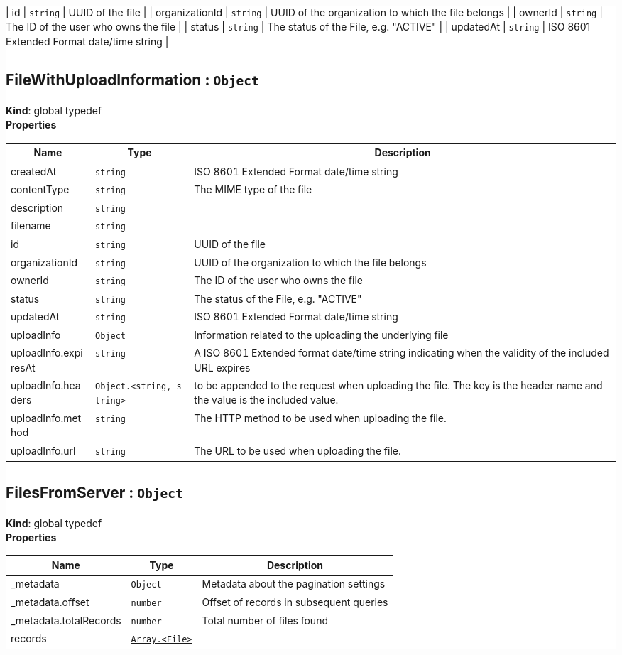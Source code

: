 | id | <code>string</code> | UUID of the file |
| organizationId | <code>string</code> | UUID of the organization to which the file belongs |
| ownerId | <code>string</code> | The ID of the user who owns the file |
| status | <code>string</code> | The status of the File, e.g. "ACTIVE" |
| updatedAt | <code>string</code> | ISO 8601 Extended Format date/time string |

<a name="FileWithUploadInformation"></a>

## FileWithUploadInformation : <code>Object</code>
**Kind**: global typedef  
**Properties**

| Name | Type | Description |
| --- | --- | --- |
| createdAt | <code>string</code> | ISO 8601 Extended Format date/time string |
| contentType | <code>string</code> | The MIME type of the file |
| description | <code>string</code> |  |
| filename | <code>string</code> |  |
| id | <code>string</code> | UUID of the file |
| organizationId | <code>string</code> | UUID of the organization to which the file   belongs |
| ownerId | <code>string</code> | The ID of the user who owns the file |
| status | <code>string</code> | The status of the File, e.g. "ACTIVE" |
| updatedAt | <code>string</code> | ISO 8601 Extended Format date/time string |
| uploadInfo | <code>Object</code> | Information related to the uploading the   underlying file |
| uploadInfo.expiresAt | <code>string</code> | A ISO 8601 Extended format date/time   string indicating when the validity of the included URL expires |
| uploadInfo.headers | <code>Object.&lt;string, string&gt;</code> | to be appended to the   request when uploading the file. The key is the header name and the value   is the included value. |
| uploadInfo.method | <code>string</code> | The HTTP method to be used when   uploading the file. |
| uploadInfo.url | <code>string</code> | The URL to be used when uploading the file. |

<a name="FilesFromServer"></a>

## FilesFromServer : <code>Object</code>
**Kind**: global typedef  
**Properties**

| Name | Type | Description |
| --- | --- | --- |
| _metadata | <code>Object</code> | Metadata about the pagination settings |
| _metadata.offset | <code>number</code> | Offset of records in subsequent queries |
| _metadata.totalRecords | <code>number</code> | Total number of files found |
| records | [<code>Array.&lt;File&gt;</code>](#File) |  |
